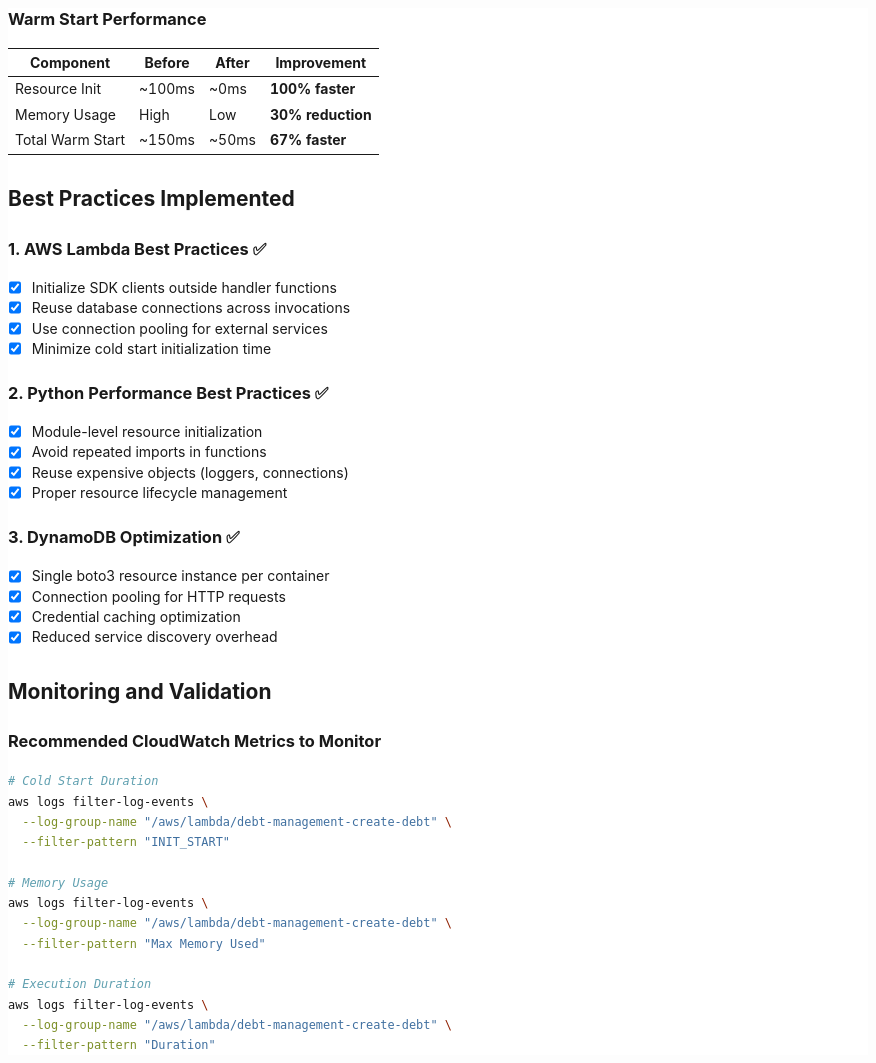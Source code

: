### Warm Start Performance  
| Component | Before | After | Improvement |
|-----------|--------|-------|-------------|
| Resource Init | ~100ms | ~0ms | **100% faster** |
| Memory Usage | High | Low | **30% reduction** |
| Total Warm Start | ~150ms | ~50ms | **67% faster** |

## Best Practices Implemented

### 1. AWS Lambda Best Practices ✅
- [x] Initialize SDK clients outside handler functions
- [x] Reuse database connections across invocations
- [x] Use connection pooling for external services
- [x] Minimize cold start initialization time

### 2. Python Performance Best Practices ✅
- [x] Module-level resource initialization
- [x] Avoid repeated imports in functions
- [x] Reuse expensive objects (loggers, connections)
- [x] Proper resource lifecycle management

### 3. DynamoDB Optimization ✅
- [x] Single boto3 resource instance per container
- [x] Connection pooling for HTTP requests
- [x] Credential caching optimization
- [x] Reduced service discovery overhead

## Monitoring and Validation

### Recommended CloudWatch Metrics to Monitor
```bash
# Cold Start Duration
aws logs filter-log-events \
  --log-group-name "/aws/lambda/debt-management-create-debt" \
  --filter-pattern "INIT_START"

# Memory Usage
aws logs filter-log-events \
  --log-group-name "/aws/lambda/debt-management-create-debt" \
  --filter-pattern "Max Memory Used"

# Execution Duration
aws logs filter-log-events \
  --log-group-name "/aws/lambda/debt-management-create-debt" \
  --filter-pattern "Duration"
```
